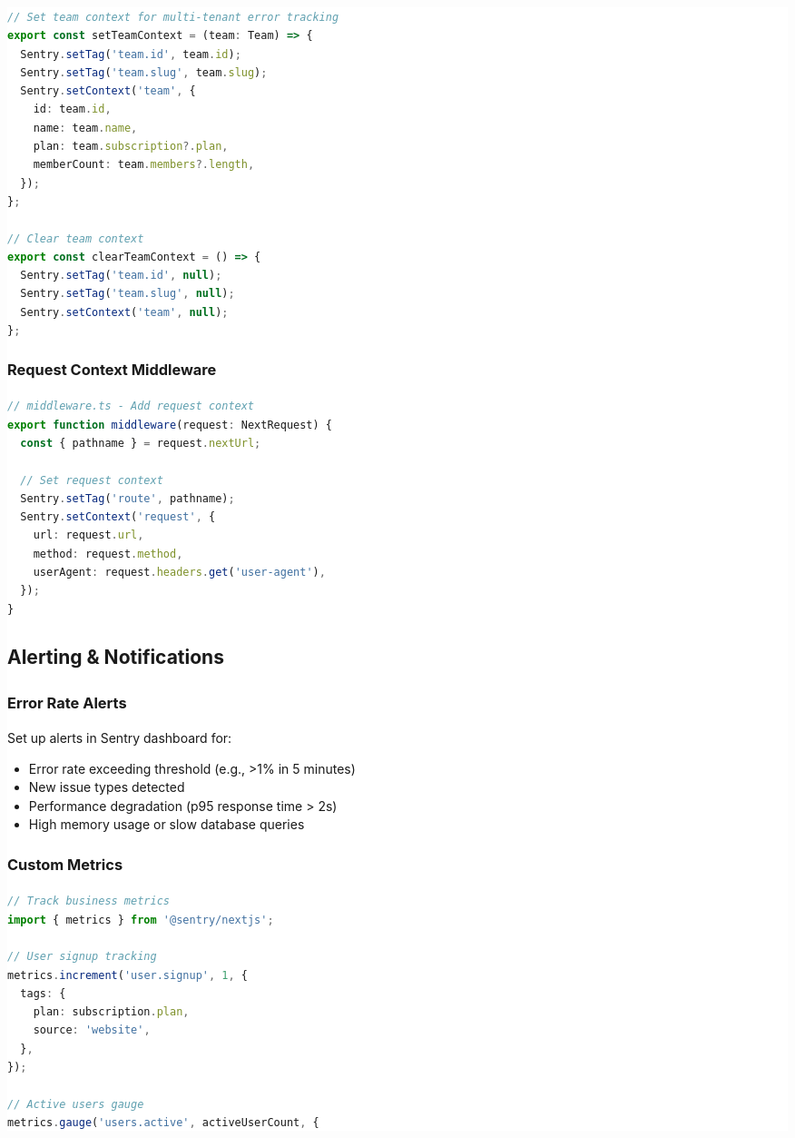 ```typescript
// Set team context for multi-tenant error tracking
export const setTeamContext = (team: Team) => {
  Sentry.setTag('team.id', team.id);
  Sentry.setTag('team.slug', team.slug);
  Sentry.setContext('team', {
    id: team.id,
    name: team.name,
    plan: team.subscription?.plan,
    memberCount: team.members?.length,
  });
};

// Clear team context
export const clearTeamContext = () => {
  Sentry.setTag('team.id', null);
  Sentry.setTag('team.slug', null);
  Sentry.setContext('team', null);
};
```

### Request Context Middleware

```typescript
// middleware.ts - Add request context
export function middleware(request: NextRequest) {
  const { pathname } = request.nextUrl;

  // Set request context
  Sentry.setTag('route', pathname);
  Sentry.setContext('request', {
    url: request.url,
    method: request.method,
    userAgent: request.headers.get('user-agent'),
  });
}
```

## Alerting & Notifications

### Error Rate Alerts

Set up alerts in Sentry dashboard for:

- Error rate exceeding threshold (e.g., >1% in 5 minutes)
- New issue types detected
- Performance degradation (p95 response time > 2s)
- High memory usage or slow database queries

### Custom Metrics

```typescript
// Track business metrics
import { metrics } from '@sentry/nextjs';

// User signup tracking
metrics.increment('user.signup', 1, {
  tags: {
    plan: subscription.plan,
    source: 'website',
  },
});

// Active users gauge
metrics.gauge('users.active', activeUserCount, {
```